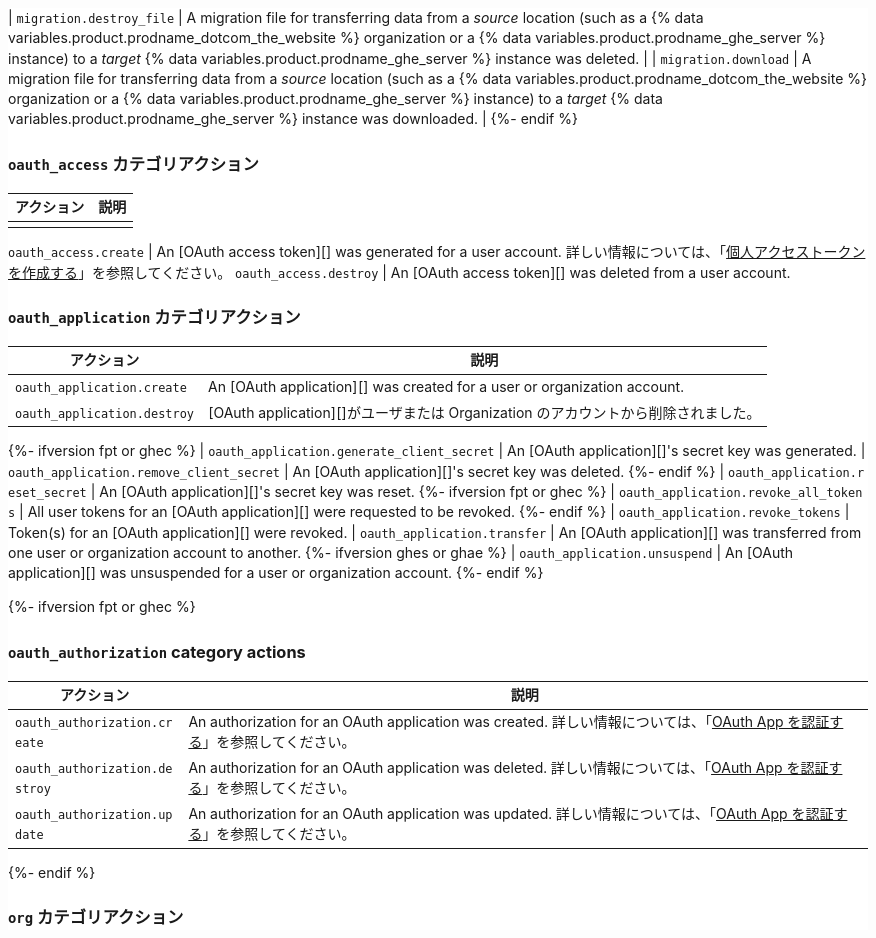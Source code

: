 | `migration.destroy_file` | A migration file for transferring data from a *source* location (such as a {% data variables.product.prodname_dotcom_the_website %} organization or a {% data variables.product.prodname_ghe_server %} instance) to a *target* {% data variables.product.prodname_ghe_server %} instance was deleted.    |
| `migration.download`     | A migration file for transferring data from a *source* location (such as a {% data variables.product.prodname_dotcom_the_website %} organization or a {% data variables.product.prodname_ghe_server %} instance) to a *target* {% data variables.product.prodname_ghe_server %} instance was downloaded. |
{%- endif %}

### `oauth_access` カテゴリアクション

| アクション | 説明 |
| ----- | -- |
|       |    |


`oauth_access.create`   | An [OAuth access token][] was generated for a user account. 詳しい情報については、「[個人アクセストークンを作成する](/authentication/keeping-your-account-and-data-secure/creating-a-personal-access-token)」を参照してください。 `oauth_access.destroy`  | An [OAuth access token][] was deleted from a user account.

### `oauth_application` カテゴリアクション

| アクション                       | 説明                                                                       |
| --------------------------- | ------------------------------------------------------------------------ |
| `oauth_application.create`  | An [OAuth application][] was created for a user or organization account. |
| `oauth_application.destroy` | [OAuth application][]がユーザまたは Organization のアカウントから削除されました。               |
{%- ifversion fpt or ghec %}
| `oauth_application.generate_client_secret`   | An [OAuth application][]'s secret key was generated. | `oauth_application.remove_client_secret`     | An [OAuth application][]'s secret key was deleted.
{%- endif %}
| `oauth_application.reset_secret`      | An [OAuth application][]'s secret key was reset.
{%- ifversion fpt or ghec %}
| `oauth_application.revoke_all_tokens` | All user tokens for an [OAuth application][] were requested to be revoked.
{%- endif %}
| `oauth_application.revoke_tokens`     | Token(s) for an [OAuth application][] were revoked. | `oauth_application.transfer`          | An [OAuth application][] was transferred from one user or organization account to another.
{%- ifversion ghes or ghae %}
| `oauth_application.unsuspend`         | An [OAuth application][] was unsuspended for a user or organization account.
{%- endif %}

{%- ifversion fpt or ghec %}
### `oauth_authorization` category actions

| アクション                         | 説明                                                                                                                                                                           |
| ----------------------------- | ---------------------------------------------------------------------------------------------------------------------------------------------------------------------------- |
| `oauth_authorization.create`  | An authorization for an OAuth application was created. 詳しい情報については、「[OAuth App を認証する](/authentication/keeping-your-account-and-data-secure/authorizing-oauth-apps)」を参照してください。 |
| `oauth_authorization.destroy` | An authorization for an OAuth application was deleted. 詳しい情報については、「[OAuth App を認証する](/authentication/keeping-your-account-and-data-secure/authorizing-oauth-apps)」を参照してください。 |
| `oauth_authorization.update`  | An authorization for an OAuth application was updated. 詳しい情報については、「[OAuth App を認証する](/authentication/keeping-your-account-and-data-secure/authorizing-oauth-apps)」を参照してください。 |
{%- endif %}

### `org` カテゴリアクション
